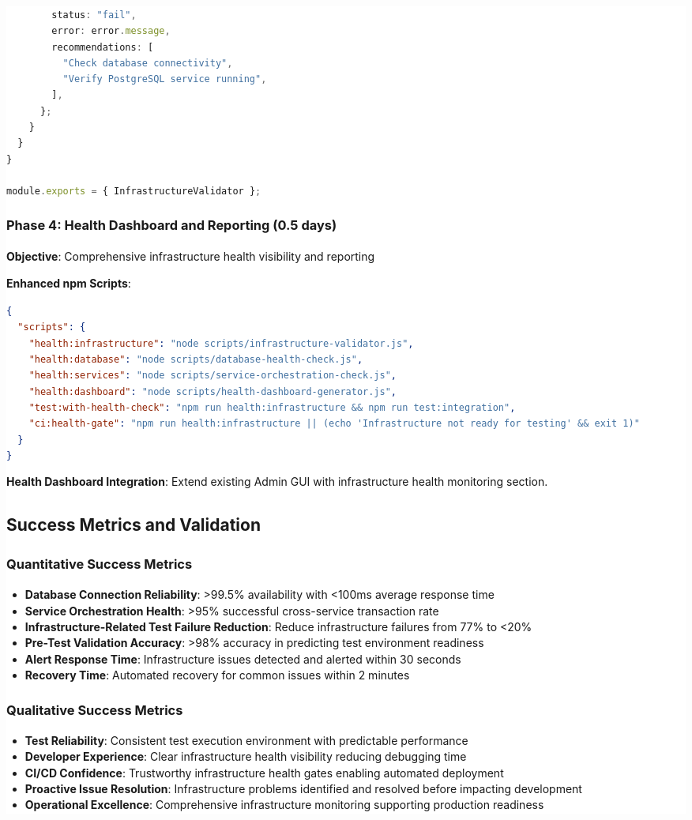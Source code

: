 ```javascript
        status: "fail",
        error: error.message,
        recommendations: [
          "Check database connectivity",
          "Verify PostgreSQL service running",
        ],
      };
    }
  }
}

module.exports = { InfrastructureValidator };
```

### Phase 4: Health Dashboard and Reporting (0.5 days)

**Objective**: Comprehensive infrastructure health visibility and reporting

**Enhanced npm Scripts**:

```json
{
  "scripts": {
    "health:infrastructure": "node scripts/infrastructure-validator.js",
    "health:database": "node scripts/database-health-check.js",
    "health:services": "node scripts/service-orchestration-check.js",
    "health:dashboard": "node scripts/health-dashboard-generator.js",
    "test:with-health-check": "npm run health:infrastructure && npm run test:integration",
    "ci:health-gate": "npm run health:infrastructure || (echo 'Infrastructure not ready for testing' && exit 1)"
  }
}
```

**Health Dashboard Integration**: Extend existing Admin GUI with infrastructure health monitoring section.

## Success Metrics and Validation

### Quantitative Success Metrics

- **Database Connection Reliability**: >99.5% availability with <100ms average response time
- **Service Orchestration Health**: >95% successful cross-service transaction rate
- **Infrastructure-Related Test Failure Reduction**: Reduce infrastructure failures from 77% to <20%
- **Pre-Test Validation Accuracy**: >98% accuracy in predicting test environment readiness
- **Alert Response Time**: Infrastructure issues detected and alerted within 30 seconds
- **Recovery Time**: Automated recovery for common issues within 2 minutes

### Qualitative Success Metrics

- **Test Reliability**: Consistent test execution environment with predictable performance
- **Developer Experience**: Clear infrastructure health visibility reducing debugging time
- **CI/CD Confidence**: Trustworthy infrastructure health gates enabling automated deployment
- **Proactive Issue Resolution**: Infrastructure problems identified and resolved before impacting development
- **Operational Excellence**: Comprehensive infrastructure monitoring supporting production readiness
